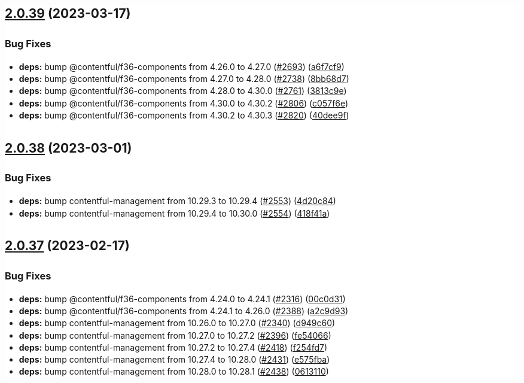 ## [2.0.39](https://github.com/contentful/apps/compare/@contentful/dam-app-base@2.0.38...@contentful/dam-app-base@2.0.39) (2023-03-17)

### Bug Fixes

- **deps:** bump @contentful/f36-components from 4.26.0 to 4.27.0 ([#2693](https://github.com/contentful/apps/issues/2693)) ([a6f7cf9](https://github.com/contentful/apps/commit/a6f7cf96e901f384ddf1e50b17c2eb829d65966d))
- **deps:** bump @contentful/f36-components from 4.27.0 to 4.28.0 ([#2738](https://github.com/contentful/apps/issues/2738)) ([8bb68d7](https://github.com/contentful/apps/commit/8bb68d73929120c86e454863398ea4bc738c6e24))
- **deps:** bump @contentful/f36-components from 4.28.0 to 4.30.0 ([#2761](https://github.com/contentful/apps/issues/2761)) ([3813c9e](https://github.com/contentful/apps/commit/3813c9e546a587df5ec97e5ba16b16c0d1ee69b6))
- **deps:** bump @contentful/f36-components from 4.30.0 to 4.30.2 ([#2806](https://github.com/contentful/apps/issues/2806)) ([c057f6e](https://github.com/contentful/apps/commit/c057f6ecc6e90b866f9d894424e50c3714843791))
- **deps:** bump @contentful/f36-components from 4.30.2 to 4.30.3 ([#2820](https://github.com/contentful/apps/issues/2820)) ([40dee9f](https://github.com/contentful/apps/commit/40dee9fbad823e0bc22d8becd04a2ce18252b583))

## [2.0.38](https://github.com/contentful/apps/compare/@contentful/dam-app-base@2.0.37...@contentful/dam-app-base@2.0.38) (2023-03-01)

### Bug Fixes

- **deps:** bump contentful-management from 10.29.3 to 10.29.4 ([#2553](https://github.com/contentful/apps/issues/2553)) ([4d20c84](https://github.com/contentful/apps/commit/4d20c84c1c1f2f01b895b80ad9a22fdfb1417fa0))
- **deps:** bump contentful-management from 10.29.4 to 10.30.0 ([#2554](https://github.com/contentful/apps/issues/2554)) ([418f41a](https://github.com/contentful/apps/commit/418f41a4c9fbb728bb1666e7c17c8b1a11b2593f))

## [2.0.37](https://github.com/contentful/apps/compare/@contentful/dam-app-base@2.0.35...@contentful/dam-app-base@2.0.37) (2023-02-17)

### Bug Fixes

- **deps:** bump @contentful/f36-components from 4.24.0 to 4.24.1 ([#2316](https://github.com/contentful/apps/issues/2316)) ([00c0d31](https://github.com/contentful/apps/commit/00c0d31962e37c975ba7c9477079154e149e388d))
- **deps:** bump @contentful/f36-components from 4.24.1 to 4.26.0 ([#2388](https://github.com/contentful/apps/issues/2388)) ([a2c9d93](https://github.com/contentful/apps/commit/a2c9d93bc38b312ecc3ab3200d5f33a6ebc66283))
- **deps:** bump contentful-management from 10.26.0 to 10.27.0 ([#2340](https://github.com/contentful/apps/issues/2340)) ([d949c60](https://github.com/contentful/apps/commit/d949c60d0140210236458a16e9eedc400773f64f))
- **deps:** bump contentful-management from 10.27.0 to 10.27.2 ([#2396](https://github.com/contentful/apps/issues/2396)) ([fe54066](https://github.com/contentful/apps/commit/fe54066790a81200577f3e1ff42182e5b6444434))
- **deps:** bump contentful-management from 10.27.2 to 10.27.4 ([#2418](https://github.com/contentful/apps/issues/2418)) ([f254fd7](https://github.com/contentful/apps/commit/f254fd71eff7fdd5682ecbb07e2df0403806fea0))
- **deps:** bump contentful-management from 10.27.4 to 10.28.0 ([#2431](https://github.com/contentful/apps/issues/2431)) ([e575fba](https://github.com/contentful/apps/commit/e575fba49738222c1dc5f1a9f348aec0935acbf1))
- **deps:** bump contentful-management from 10.28.0 to 10.28.1 ([#2438](https://github.com/contentful/apps/issues/2438)) ([0613110](https://github.com/contentful/apps/commit/0613110f205c8a42108f3a92782ba43f6619a412))